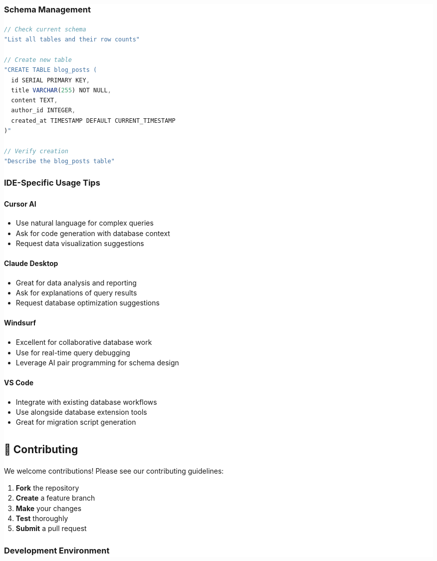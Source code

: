 ### Schema Management

```typescript
// Check current schema
"List all tables and their row counts"

// Create new table
"CREATE TABLE blog_posts (
  id SERIAL PRIMARY KEY,
  title VARCHAR(255) NOT NULL,
  content TEXT,
  author_id INTEGER,
  created_at TIMESTAMP DEFAULT CURRENT_TIMESTAMP
)"

// Verify creation
"Describe the blog_posts table"
```

### IDE-Specific Usage Tips

#### Cursor AI
- Use natural language for complex queries
- Ask for code generation with database context
- Request data visualization suggestions

#### Claude Desktop
- Great for data analysis and reporting
- Ask for explanations of query results
- Request database optimization suggestions

#### Windsurf
- Excellent for collaborative database work
- Use for real-time query debugging
- Leverage AI pair programming for schema design

#### VS Code
- Integrate with existing database workflows
- Use alongside database extension tools
- Great for migration script generation

## 🤝 Contributing

We welcome contributions! Please see our contributing guidelines:

1. **Fork** the repository
2. **Create** a feature branch
3. **Make** your changes
4. **Test** thoroughly
5. **Submit** a pull request

### Development Environment
